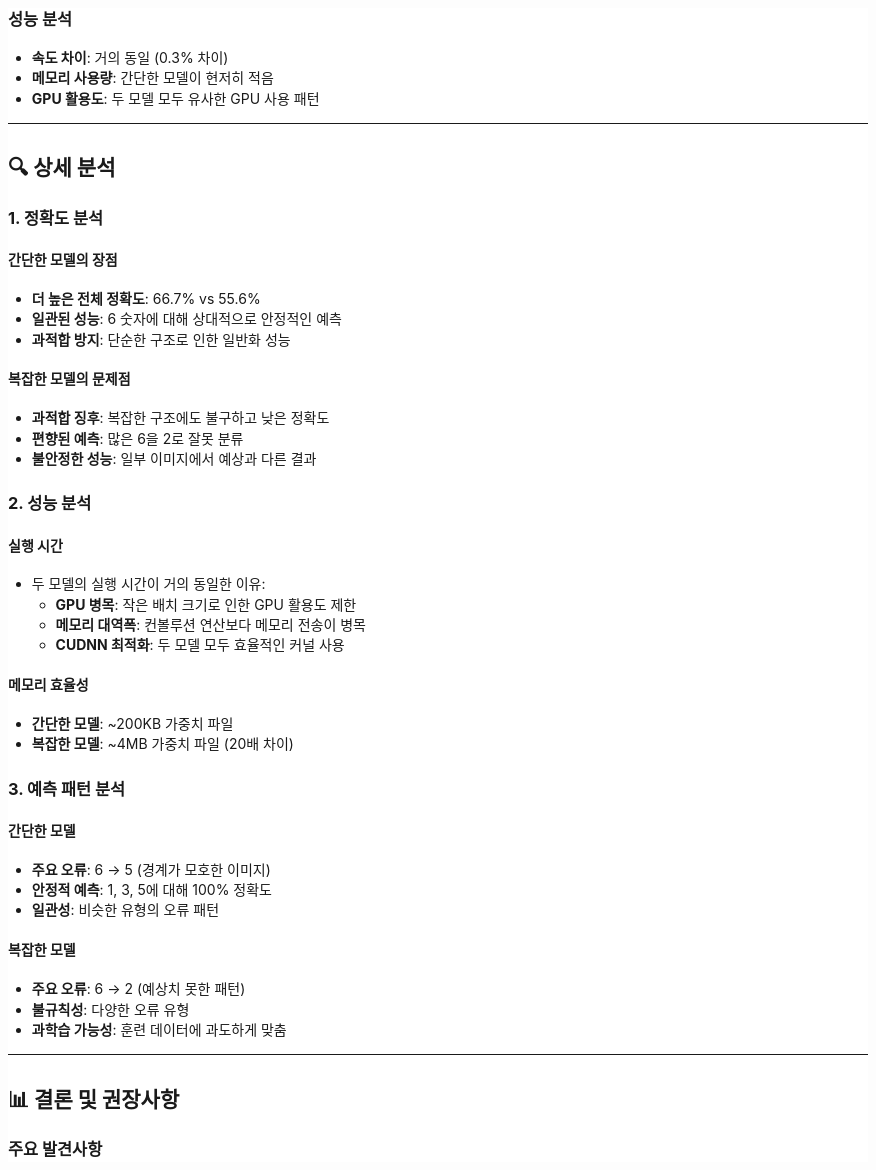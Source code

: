 ### **성능 분석**
- **속도 차이**: 거의 동일 (0.3% 차이)
- **메모리 사용량**: 간단한 모델이 현저히 적음
- **GPU 활용도**: 두 모델 모두 유사한 GPU 사용 패턴

---

## 🔍 **상세 분석**

### **1. 정확도 분석**

#### **간단한 모델의 장점**
- **더 높은 전체 정확도**: 66.7% vs 55.6%
- **일관된 성능**: 6 숫자에 대해 상대적으로 안정적인 예측
- **과적합 방지**: 단순한 구조로 인한 일반화 성능

#### **복잡한 모델의 문제점**
- **과적합 징후**: 복잡한 구조에도 불구하고 낮은 정확도
- **편향된 예측**: 많은 6을 2로 잘못 분류
- **불안정한 성능**: 일부 이미지에서 예상과 다른 결과

### **2. 성능 분석**

#### **실행 시간**
- 두 모델의 실행 시간이 거의 동일한 이유:
  - **GPU 병목**: 작은 배치 크기로 인한 GPU 활용도 제한
  - **메모리 대역폭**: 컨볼루션 연산보다 메모리 전송이 병목
  - **CUDNN 최적화**: 두 모델 모두 효율적인 커널 사용

#### **메모리 효율성**
- **간단한 모델**: ~200KB 가중치 파일
- **복잡한 모델**: ~4MB 가중치 파일 (20배 차이)

### **3. 예측 패턴 분석**

#### **간단한 모델**
- **주요 오류**: 6 → 5 (경계가 모호한 이미지)
- **안정적 예측**: 1, 3, 5에 대해 100% 정확도
- **일관성**: 비슷한 유형의 오류 패턴

#### **복잡한 모델**  
- **주요 오류**: 6 → 2 (예상치 못한 패턴)
- **불규칙성**: 다양한 오류 유형
- **과학습 가능성**: 훈련 데이터에 과도하게 맞춤

---

## 📊 **결론 및 권장사항**

### **주요 발견사항**
